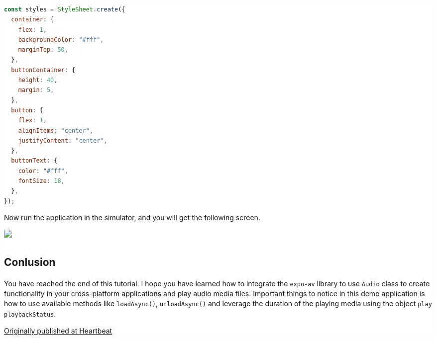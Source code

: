 ```js
const styles = StyleSheet.create({
  container: {
    flex: 1,
    backgroundColor: "#fff",
    marginTop: 50,
  },
  buttonContainer: {
    height: 40,
    margin: 5,
  },
  button: {
    flex: 1,
    alignItems: "center",
    justifyContent: "center",
  },
  buttonText: {
    color: "#fff",
    fontSize: 18,
  },
});
```

Now run the application in the simulator, and you will get the following screen.

<img src='https://miro.medium.com/max/350/1*YE5sb3gX_ValSM48QGT1eQ.png' />

## Conlusion

You have reached the end of this tutorial. I hope you have learned how to integrate the `expo-av` library to use `Audio` class to create functionality in your cross-platform applications and play audio media files. Important things to notice in this demo application is how to use available methods like `loadAsync()`, `unloadAsync()` and leverage the duration of the playing media using the object `playplaybackStatus`.

[Originally published at Heartbeat](https://heartbeat.fritz.ai/how-to-build-a-xylophone-app-with-audio-api-react-native-and-expo-7d6754a0603c)
